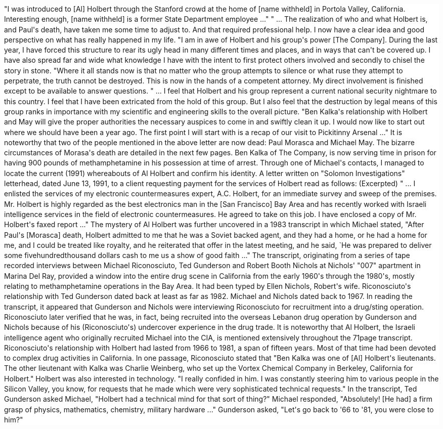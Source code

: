 "I was introduced to [Al] Holbert through the Stanford crowd at the home of [name withheld] in Portola Valley, California. Interesting enough, [name withheld] is a former State Department employee ..."
" ... The realization of who and what Holbert is, and Paul's death, have taken me some time to adjust to. And that required professional help. I now have a clear idea and good perspective on what has really happened in my life.
"I am in awe of Holbert and his group's power [The Company]. During the last year, I have forced this structure to rear its ugly head in many different times and places, and in ways that can't be covered up. I have also spread far and wide what knowledge I have with the intent to first protect others involved and secondly to chisel the story in stone.
"Where it all stands now is that no matter who the group attempts to silence or what ruse they attempt to perpetrate, the truth cannot be destroyed. This is now in the hands of a competent attorney. My direct involvement is finished except to be available to answer questions.
" ... I feel that Holbert and his group represent a current national security nightmare to this country. I feel that I have been extricated from the hold of this group. But I also feel that the destruction by legal means of this group ranks in importance with my scientific and engineering skills to the overall picture.
"Ben Kalka's relationship with Holbert and May will give the proper authorities the necessary auspices to come in and swiftly clean it up. I would now like to start out where we should have been a year ago. The first point I will start with is a recap of our visit to Pickitinny Arsenal ..."
It is noteworthy that two of the people mentioned in the above letter are now dead: Paul Morasca and Michael May.
The bizarre circumstances of Morasa's death are detailed in the next few pages. Ben Kalka of The Company, is now serving time in prison for having 900 pounds of methamphetamine in his possession at time of arrest.
Through one of Michael's contacts, I managed to locate the current (1991) whereabouts of Al Holbert and confirm his identity. A letter written on "Solomon Investigations" letterhead, dated June 13, 1991, to a client requesting payment for the services of Holbert read as follows: (Excerpted)
" ... I enlisted the services of my electronic countermeasures expert, A.C. Holbert, for an immediate survey and sweep of the premises. Mr. Holbert is highly regarded as the best electronics man in the [San Francisco] Bay Area and has recently worked with Israeli intelligence services in the field of electronic countermeasures. He agreed to take on this job. I have enclosed a copy of Mr. Holbert's faxed report ..."
The mystery of Al Holbert was further uncovered in a 1983 transcript in which Michael stated,
"After Paul's [Morasca] death, Holbert admitted to me that he was a Soviet backed agent, and they had a home, or he had a home for me, and I could be treated like royalty, and he reiterated that offer in the latest meeting, and he said, `He was prepared to deliver some fivehundredthousand dollars cash to me us a show of good faith ..."
The transcript, originating from a series of tape recorded interviews between Michael Riconosciuto, Ted Gunderson and Robert Booth Nichols at Nichols' "007" apartment in Marina Del Ray, provided a window into the entire drug scene in California from the early 1960's through the 1980's, mostly relating to methamphetamine operations in the Bay Area. It had been typed by Ellen Nichols, Robert's wife.
Riconosciuto's relationship with Ted Gunderson dated back at least as far as 1982. Michael and Nichols dated back to 1967. In reading the transcript, it appeared that Gunderson and Nichols were interviewing Riconosciuto for recruitment into a drug/sting operation.
Riconosciuto later verified that he was, in fact, being recruited into the overseas Lebanon drug operation by Gunderson and Nichols because of his (Riconosciuto's) undercover experience in the drug trade.
It is noteworthy that Al Holbert, the Israeli intelligence agent who originally recruited Michael into the CIA, is mentioned extensively throughout the 71page transcript.
Riconosciuto's relationship with Holbert had lasted from 1966 to 1981, a span of fifteen years. Most of that time had been devoted to complex drug activities in California.
In one passage, Riconosciuto stated that "Ben Kalka was one of [Al] Holbert's lieutenants. The other lieutenant with Kalka was Charlie Weinberg, who set up the Vortex Chemical Company in Berkeley, California for Holbert."
Holbert was also interested in technology. "I really confided in him. I was constantly steering him to various people in the Silicon Valley, you know, for requests that he made which were very sophisticated technical requests."
In the transcript, Ted Gunderson asked Michael, "Holbert had a technical mind for that sort of thing?"
Michael responded, "Absolutely! [He had] a firm grasp of physics, mathematics, chemistry, military hardware ..."
Gunderson asked, "Let's go back to '66 to '81, you were close to him?"